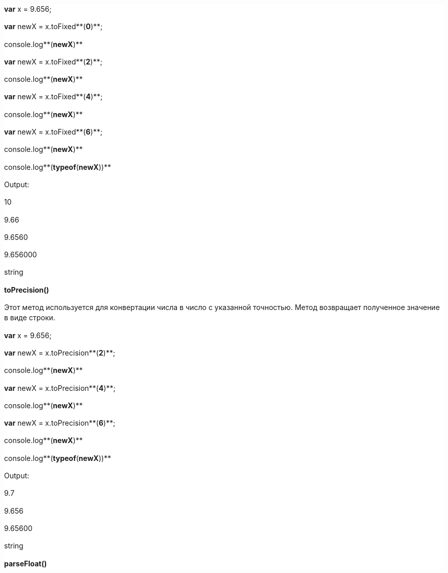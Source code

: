 **var** x = 9.656;

**var** newX = x.toFixed**(**0**)**;

console.log**(**newX**)**

**var** newX = x.toFixed**(**2**)**;

console.log**(**newX**)**

**var** newX = x.toFixed**(**4**)**;

console.log**(**newX**)**

**var** newX = x.toFixed**(**6**)**;

console.log**(**newX**)**

console.log**(**typeof**(**newX**))**

Output:

10

9.66

9.6560

9.656000

string

**toPrecision()**

Этот метод используется для конвертации числа в число с указанной точностью. Метод возвращает полученное значение в виде строки.

**var** x = 9.656;

**var** newX = x.toPrecision**(**2**)**;

console.log**(**newX**)**

**var** newX = x.toPrecision**(**4**)**;

console.log**(**newX**)**

**var** newX = x.toPrecision**(**6**)**;

console.log**(**newX**)**

console.log**(**typeof**(**newX**))**

Output:

9.7

9.656

9.65600

string

**parseFloat()**

